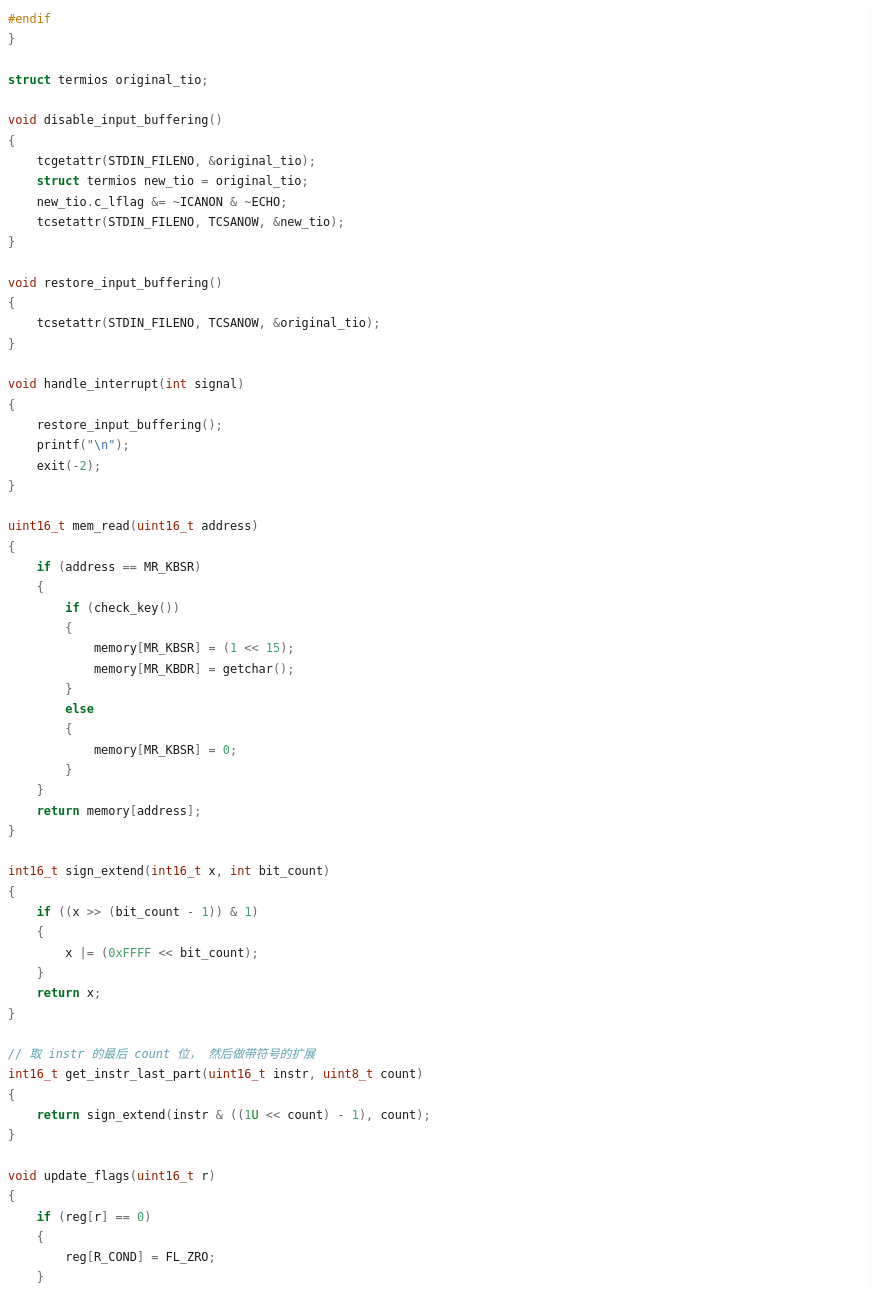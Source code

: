 ```c++
#endif
}

struct termios original_tio;

void disable_input_buffering()
{
    tcgetattr(STDIN_FILENO, &original_tio);
    struct termios new_tio = original_tio;
    new_tio.c_lflag &= ~ICANON & ~ECHO;
    tcsetattr(STDIN_FILENO, TCSANOW, &new_tio);
}

void restore_input_buffering()
{
    tcsetattr(STDIN_FILENO, TCSANOW, &original_tio);
}

void handle_interrupt(int signal)
{
    restore_input_buffering();
    printf("\n");
    exit(-2);
}

uint16_t mem_read(uint16_t address)
{
    if (address == MR_KBSR)
    {
        if (check_key())
        {
            memory[MR_KBSR] = (1 << 15);
            memory[MR_KBDR] = getchar();
        }
        else
        {
            memory[MR_KBSR] = 0;
        }
    }
    return memory[address];
}

int16_t sign_extend(int16_t x, int bit_count)
{
    if ((x >> (bit_count - 1)) & 1)
    {
        x |= (0xFFFF << bit_count);
    }
    return x;
}

// 取 instr 的最后 count 位， 然后做带符号的扩展
int16_t get_instr_last_part(uint16_t instr, uint8_t count)
{
    return sign_extend(instr & ((1U << count) - 1), count);
}

void update_flags(uint16_t r)
{
    if (reg[r] == 0)
    {
        reg[R_COND] = FL_ZRO;
    }
```